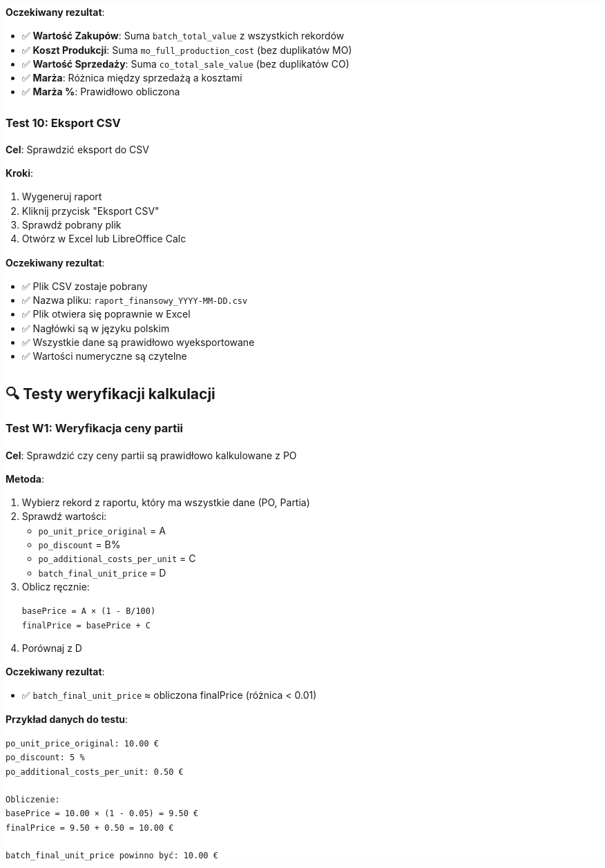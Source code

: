 **Oczekiwany rezultat**:
- ✅ **Wartość Zakupów**: Suma `batch_total_value` z wszystkich rekordów
- ✅ **Koszt Produkcji**: Suma `mo_full_production_cost` (bez duplikatów MO)
- ✅ **Wartość Sprzedaży**: Suma `co_total_sale_value` (bez duplikatów CO)
- ✅ **Marża**: Różnica między sprzedażą a kosztami
- ✅ **Marża %**: Prawidłowo obliczona

### Test 10: Eksport CSV

**Cel**: Sprawdzić eksport do CSV

**Kroki**:
1. Wygeneruj raport
2. Kliknij przycisk "Eksport CSV"
3. Sprawdź pobrany plik
4. Otwórz w Excel lub LibreOffice Calc

**Oczekiwany rezultat**:
- ✅ Plik CSV zostaje pobrany
- ✅ Nazwa pliku: `raport_finansowy_YYYY-MM-DD.csv`
- ✅ Plik otwiera się poprawnie w Excel
- ✅ Nagłówki są w języku polskim
- ✅ Wszystkie dane są prawidłowo wyeksportowane
- ✅ Wartości numeryczne są czytelne

## 🔍 Testy weryfikacji kalkulacji

### Test W1: Weryfikacja ceny partii

**Cel**: Sprawdzić czy ceny partii są prawidłowo kalkulowane z PO

**Metoda**:
1. Wybierz rekord z raportu, który ma wszystkie dane (PO, Partia)
2. Sprawdź wartości:
   - `po_unit_price_original` = A
   - `po_discount` = B%
   - `po_additional_costs_per_unit` = C
   - `batch_final_unit_price` = D
3. Oblicz ręcznie:
   ```
   basePrice = A × (1 - B/100)
   finalPrice = basePrice + C
   ```
4. Porównaj z D

**Oczekiwany rezultat**:
- ✅ `batch_final_unit_price` ≈ obliczona finalPrice (różnica < 0.01)

**Przykład danych do testu**:
```
po_unit_price_original: 10.00 €
po_discount: 5 %
po_additional_costs_per_unit: 0.50 €

Obliczenie:
basePrice = 10.00 × (1 - 0.05) = 9.50 €
finalPrice = 9.50 + 0.50 = 10.00 €

batch_final_unit_price powinno być: 10.00 €
```
